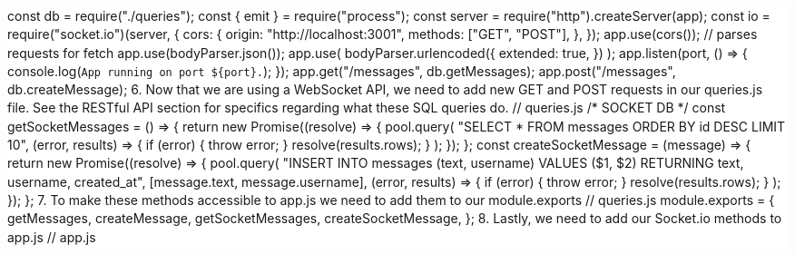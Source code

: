 const db = require("./queries");
const { emit } = require("process");
const server = require("http").createServer(app);
const io = require("socket.io")(server, {
   cors: {
      origin: "http://localhost:3001",
      methods: ["GET", "POST"],
   },
});
app.use(cors());
// parses requests for fetch
app.use(bodyParser.json());
app.use(
   bodyParser.urlencoded({
      extended: true,
   })
);
app.listen(port, () => {
   console.log(`App running on port ${port}.`);
});
app.get("/messages", db.getMessages);
app.post("/messages", db.createMessage);
6. Now that we are using a WebSocket API, we need to add new GET and POST requests in our queries.js file. See the RESTful API section for specifics regarding what these SQL queries do.
// queries.js
/* SOCKET DB */
const getSocketMessages = () => {
   return new Promise((resolve) => {
      pool.query(
         "SELECT * FROM messages ORDER BY id DESC LIMIT 10",
         (error, results) => {
            if (error) {
               throw error;
            }
            resolve(results.rows);
          }
      );
   });
};
const createSocketMessage = (message) => {
   return new Promise((resolve) => {
      pool.query(
         "INSERT INTO messages (text, username) VALUES ($1, $2) 
         RETURNING text, username, created_at",
         [message.text, message.username],
         (error, results) => {
            if (error) {
               throw error;
            }
            resolve(results.rows);
         }
      );
   });
};
7. To make these methods accessible to app.js we need to add them to our module.exports
// queries.js
module.exports = {
   getMessages,
   createMessage,
   getSocketMessages,
   createSocketMessage,
};
8. Lastly, we need to add our Socket.io methods to app.js
// app.js